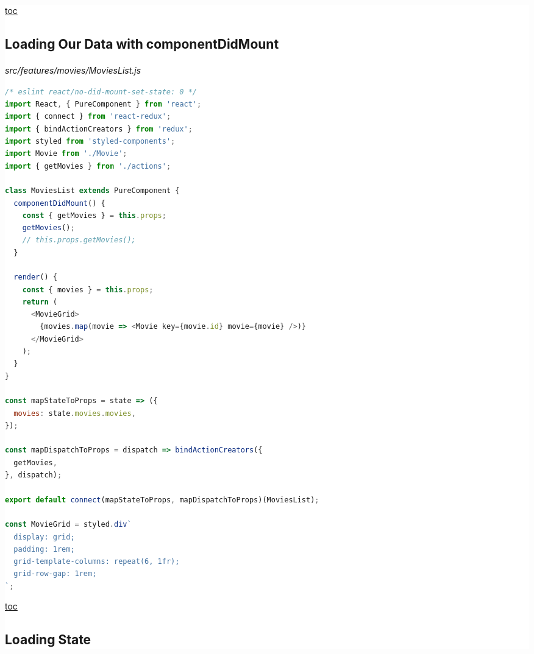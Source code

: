 [toc](#toc)

## Loading Our Data with componentDidMount

_src/features/movies/MoviesList.js_

```javascript
/* eslint react/no-did-mount-set-state: 0 */
import React, { PureComponent } from 'react';
import { connect } from 'react-redux';
import { bindActionCreators } from 'redux';
import styled from 'styled-components';
import Movie from './Movie';
import { getMovies } from './actions';

class MoviesList extends PureComponent {
  componentDidMount() {
    const { getMovies } = this.props;
    getMovies();
    // this.props.getMovies();
  }

  render() {
    const { movies } = this.props;
    return (
      <MovieGrid>
        {movies.map(movie => <Movie key={movie.id} movie={movie} />)}
      </MovieGrid>
    );
  }
}

const mapStateToProps = state => ({
  movies: state.movies.movies,
});

const mapDispatchToProps = dispatch => bindActionCreators({
  getMovies,
}, dispatch);

export default connect(mapStateToProps, mapDispatchToProps)(MoviesList);

const MovieGrid = styled.div`
  display: grid;
  padding: 1rem;
  grid-template-columns: repeat(6, 1fr);
  grid-row-gap: 1rem;
`;
```

[toc](#toc)

## Loading State
